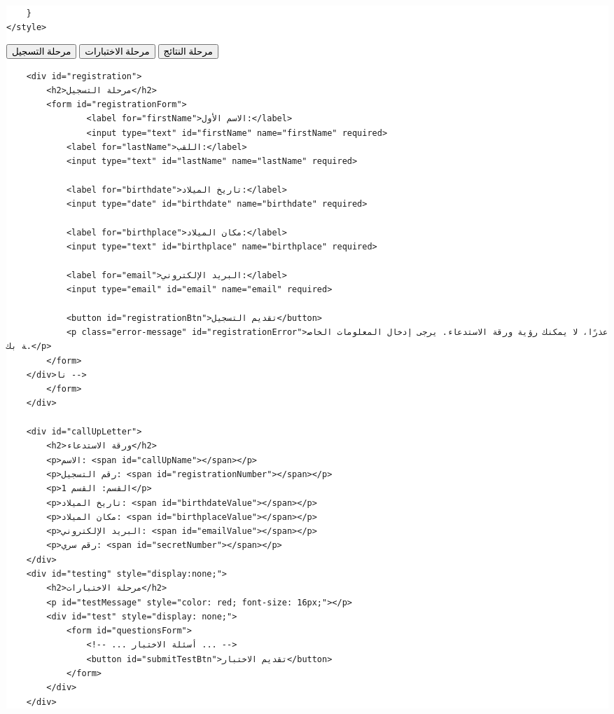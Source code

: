         }
    </style>
</head>
<body>
    <div id="container">
        <div id="stages">
            <button class="stage-button" id="registrationStageBtn">مرحلة التسجيل</button>
            <button class="stage-button" id="testingStageBtn">مرحلة الاختبارات</button>
            <button class="stage-button" id="resultsStageBtn">مرحلة النتائج</button>
        </div>

        <div id="registration">
            <h2>مرحلة التسجيل</h2>
            <form id="registrationForm">
                    <label for="firstName">الاسم الأول:</label>
                    <input type="text" id="firstName" name="firstName" required>
                <label for="lastName">اللقب:</label>
                <input type="text" id="lastName" name="lastName" required>

                <label for="birthdate">تاريخ الميلاد:</label>
                <input type="date" id="birthdate" name="birthdate" required>

                <label for="birthplace">مكان الميلاد:</label>
                <input type="text" id="birthplace" name="birthplace" required>

                <label for="email">البريد الإلكتروني:</label>
                <input type="email" id="email" name="email" required>

                <button id="registrationBtn">تقديم التسجيل</button>
                <p class="error-message" id="registrationError">عذرًا، لا يمكنك رؤية ورقة الاستدعاء. يرجى إدخال المعلومات الخاصة بك.</p>
            </form>
        </div>نا -->
            </form>
        </div>

        <div id="callUpLetter">
            <h2>ورقة الاستدعاء</h2>
            <p>الاسم: <span id="callUpName"></span></p>
            <p>رقم التسجيل: <span id="registrationNumber"></span></p>
            <p>القسم: القسم 1</p>
            <p>تاريخ الميلاد: <span id="birthdateValue"></span></p>
            <p>مكان الميلاد: <span id="birthplaceValue"></span></p>
            <p>البريد الإلكتروني: <span id="emailValue"></span></p>
            <p>رقم سري: <span id="secretNumber"></span></p>
        </div>
        <div id="testing" style="display:none;">
            <h2>مرحلة الاختبارات</h2>
            <p id="testMessage" style="color: red; font-size: 16px;"></p>
            <div id="test" style="display: none;">
                <form id="questionsForm">
                    <!-- ... أسئلة الاختبار ... -->
                    <button id="submitTestBtn">تقديم الاختبار</button>
                </form>
            </div>
        </div>
